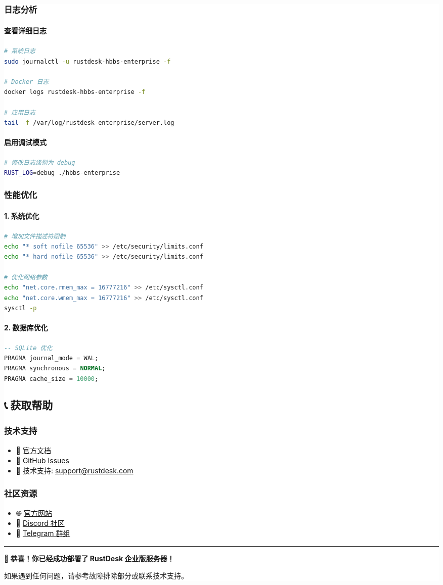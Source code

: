 ### 日志分析

#### 查看详细日志
```bash
# 系统日志
sudo journalctl -u rustdesk-hbbs-enterprise -f

# Docker 日志
docker logs rustdesk-hbbs-enterprise -f

# 应用日志
tail -f /var/log/rustdesk-enterprise/server.log
```

#### 启用调试模式
```bash
# 修改日志级别为 debug
RUST_LOG=debug ./hbbs-enterprise
```

### 性能优化

#### 1. 系统优化
```bash
# 增加文件描述符限制
echo "* soft nofile 65536" >> /etc/security/limits.conf
echo "* hard nofile 65536" >> /etc/security/limits.conf

# 优化网络参数
echo "net.core.rmem_max = 16777216" >> /etc/sysctl.conf
echo "net.core.wmem_max = 16777216" >> /etc/sysctl.conf
sysctl -p
```

#### 2. 数据库优化
```sql
-- SQLite 优化
PRAGMA journal_mode = WAL;
PRAGMA synchronous = NORMAL;
PRAGMA cache_size = 10000;
```

## 📞 获取帮助

### 技术支持
- 📖 [官方文档](https://github.com/ljhlovehui/rustdesk-server/wiki)
- 💬 [GitHub Issues](https://github.com/ljhlovehui/rustdesk-server/issues)
- 📧 技术支持: support@rustdesk.com

### 社区资源
- 🌐 [官方网站](https://rustdesk.com/)
- 💬 [Discord 社区](https://discord.gg/nDceKgxnkV)
- 📱 [Telegram 群组](https://t.me/rustdesk)

---

**🎉 恭喜！你已经成功部署了 RustDesk 企业版服务器！**

如果遇到任何问题，请参考故障排除部分或联系技术支持。